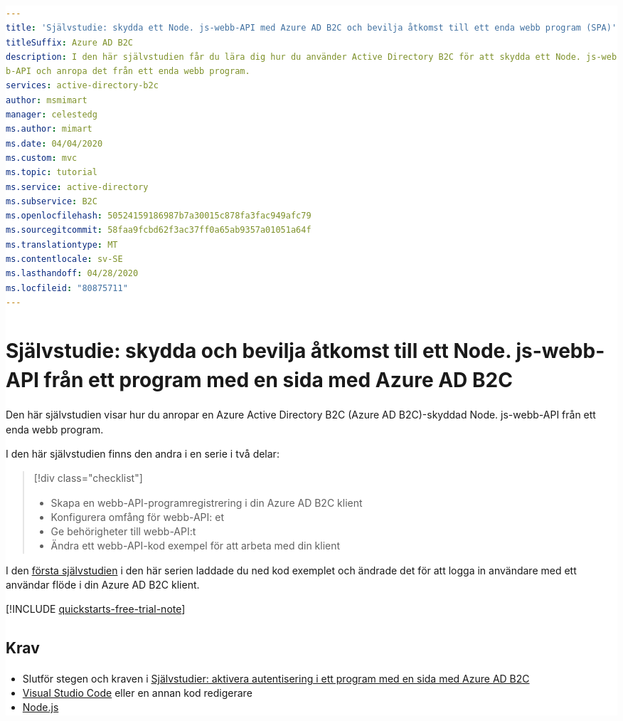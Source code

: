 ```yaml
---
title: 'Självstudie: skydda ett Node. js-webb-API med Azure AD B2C och bevilja åtkomst till ett enda webb program (SPA)'
titleSuffix: Azure AD B2C
description: I den här självstudien får du lära dig hur du använder Active Directory B2C för att skydda ett Node. js-webb-API och anropa det från ett enda webb program.
services: active-directory-b2c
author: msmimart
manager: celestedg
ms.author: mimart
ms.date: 04/04/2020
ms.custom: mvc
ms.topic: tutorial
ms.service: active-directory
ms.subservice: B2C
ms.openlocfilehash: 50524159186987b7a30015c878fa3fac949afc79
ms.sourcegitcommit: 58faa9fcbd62f3ac37ff0a65ab9357a01051a64f
ms.translationtype: MT
ms.contentlocale: sv-SE
ms.lasthandoff: 04/28/2020
ms.locfileid: "80875711"
---
```

# <a name="tutorial-protect-and-grant-access-to-a-nodejs-web-api-from-a-single-page-application-with-azure-ad-b2c"></a>Självstudie: skydda och bevilja åtkomst till ett Node. js-webb-API från ett program med en sida med Azure AD B2C

Den här självstudien visar hur du anropar en Azure Active Directory B2C (Azure AD B2C)-skyddad Node. js-webb-API från ett enda webb program.

I den här självstudien finns den andra i en serie i två delar:

> [!div class="checklist"]
> * Skapa en webb-API-programregistrering i din Azure AD B2C klient
> * Konfigurera omfång för webb-API: et
> * Ge behörigheter till webb-API:t
> * Ändra ett webb-API-kod exempel för att arbeta med din klient

I den [första självstudien](tutorial-single-page-app.md) i den här serien laddade du ned kod exemplet och ändrade det för att logga in användare med ett användar flöde i din Azure AD B2C klient.

[!INCLUDE [quickstarts-free-trial-note](../../includes/quickstarts-free-trial-note.md)]

## <a name="prerequisites"></a>Krav

* Slutför stegen och kraven i [Självstudier: aktivera autentisering i ett program med en sida med Azure AD B2C](tutorial-single-page-app.md)
* [Visual Studio Code](https://code.visualstudio.com/) eller en annan kod redigerare
* [Node.js](https://nodejs.org/en/download/)


[github-js-spa]: https://github.com/Azure-Samples/active-directory-b2c-javascript-msal-singlepageapp
